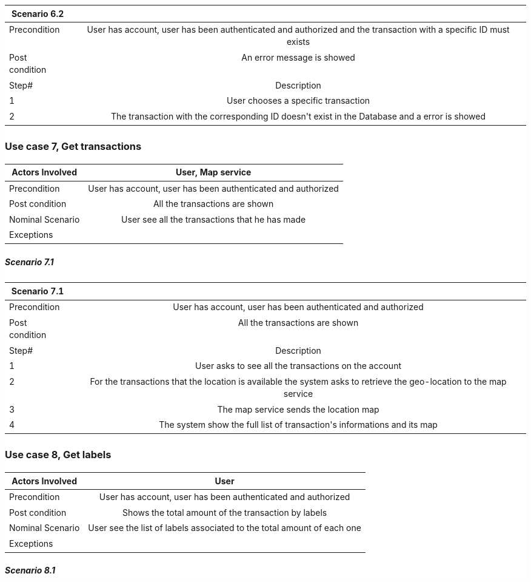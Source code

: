| Scenario 6.2   |                                                                                                                 |
| -------------- | :-------------------------------------------------------------------------------------------------------------: |
| Precondition   | User has account, user has been authenticated and authorized and the transaction with a specific ID must exists |
| Post condition |                                           An error message is showed                                            |
| Step#          |                                                   Description                                                   |
| 1              |                                       User chooses a specific transaction                                       |
| 2              |          The transaction with the corresponding ID doesn't exist in the Database and a error is showed          |

### Use case 7, Get transactions

| Actors Involved  |                      User, Map service                       |
| ---------------- | :----------------------------------------------------------: |
| Precondition     | User has account, user has been authenticated and authorized |
| Post condition   |                All the transactions are shown                |
| Nominal Scenario |        User see all the transactions that he has made        |
| Exceptions       |                                                              |

##### Scenario 7.1

| Scenario 7.1   |                                                                                                                     |
| -------------- | :-----------------------------------------------------------------------------------------------------------------: |
| Precondition   |                            User has account, user has been authenticated and authorized                             |
| Post condition |                                           All the transactions are shown                                            |
| Step#          |                                                     Description                                                     |
| 1              |                                User asks to see all the transactions on the account                                 |
| 2              | For the transactions that the location is available the system asks to retrieve the geo-location to the map service |
| 3              |                                       The map service sends the location map                                        |
| 4              |                       The system show the full list of transaction's informations and its map                       |

### Use case 8, Get labels

| Actors Involved  |                                  User                                  |
| ---------------- | :--------------------------------------------------------------------: |
| Precondition     |      User has account, user has been authenticated and authorized      |
| Post condition   |          Shows the total amount of the transaction by labels           |
| Nominal Scenario | User see the list of labels associated to the total amount of each one |
| Exceptions       |                                                                        |

##### Scenario 8.1

